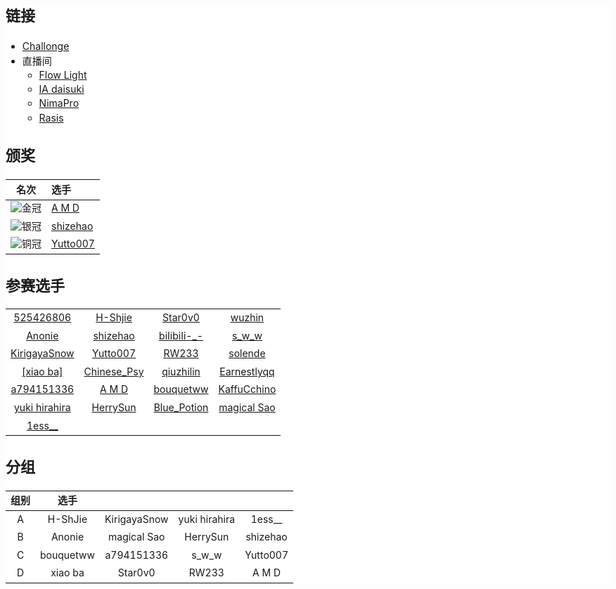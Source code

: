 ## 链接

- [Challonge](https://challonge.com/zh_CN/MXB3rd)
- 直播间
  - [Flow Light](https://live.bilibili.com/73668)
  - [IA daisuki](https://live.bilibili.com/4353181)
  - [NimaPro](https://live.bilibili.com/12166146)
  - [Rasis](https://live.bilibili.com/5333)

## 颁奖

| 名次 | 选手 |
| :-: | :-- |
| ![金冠](/wiki/shared/crown-gold.png "第一名") | [A M D](https://osu.ppy.sh/users/5321112) |
| ![银冠](/wiki/shared/crown-silver.png "第二名") | [shizehao](https://osu.ppy.sh/users/4928674) |
| ![铜冠](/wiki/shared/crown-bronze.png "第三名") | [Yutto007](https://osu.ppy.sh/users/10269172) |

## 参赛选手

|  |  |  |  |
| :-: | :-: | :-: | :-: |
| [525426806](https://osu.ppy.sh/users/10194722) | [H-Shjie](https://osu.ppy.sh/users/11109612) | [Star0v0](https://osu.ppy.sh/users/3675841) | [wuzhin](https://osu.ppy.sh/users/11722256) |
| [Anonie](https://osu.ppy.sh/users/13725543) | [shizehao](https://osu.ppy.sh/users/4928674) | [biIibiIi-\_-](https://osu.ppy.sh/users/13859478) | [s\_w\_w](https://osu.ppy.sh/users/12192069) |
| [KirigayaSnow](https://osu.ppy.sh/users/10721528) | [Yutto007](https://osu.ppy.sh/users/10269172) | [RW233](https://osu.ppy.sh/users/10018541) | [solende](https://osu.ppy.sh/users/11863106) |
| [\[xiao ba\]](https://osu.ppy.sh/users/12451181) | [Chinese\_Psy](https://osu.ppy.sh/users/11049989) | [qiuzhilin](https://osu.ppy.sh/users/11192692) | [Earnestlyqq](https://osu.ppy.sh/users/10637430) |
| [a794151336](https://osu.ppy.sh/users/9912076) | [A M D](https://osu.ppy.sh/users/5321112) | [bouquetww](https://osu.ppy.sh/users/13007770) | [KaffuCchino](https://osu.ppy.sh/users/13461151) |
| [yuki hirahira](https://osu.ppy.sh/users/11740840) | [HerrySun](https://osu.ppy.sh/users/13235020) | [Blue\_Potion](https://osu.ppy.sh/users/13094831) | [magical Sao](https://osu.ppy.sh/users/13235020) |
| [1ess__](https://osu.ppy.sh/users/10823750) |  |  |  |

## 分组

| 组别 | 选手 |  |  |  |
| :-: | :-: | :-: | :-: | :-: |
| A | H-ShJie | KirigayaSnow | yuki hirahira | 1ess\_\_ |
| B | Anonie | magical Sao | HerrySun | shizehao |
| C | bouquetww | a794151336 | s\_w\_w | Yutto007 |
| D | xiao ba | Star0v0 | RW233 | A M D |


[flag_CN]: /wiki/shared/flag/CN.gif
[flag_US]: /wiki/shared/flag/US.gif